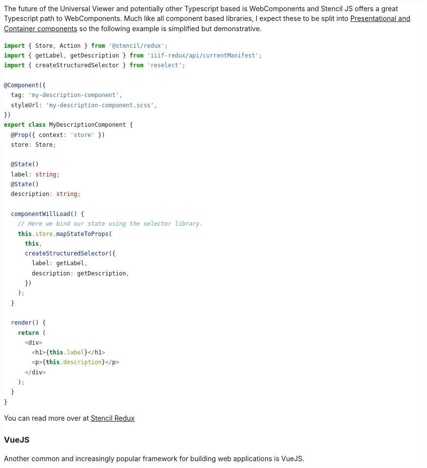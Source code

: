 The future of the Universal Viewer and potentially other Typescript based is WebComponents and Stencil JS offers a
great Typescript path to WebComponents. Much like all component based libraries, I expect these to be split into [Presentational and Container components](https://medium.com/@dan_abramov/smart-and-dumb-components-7ca2f9a7c7d0)
so the following example is simplified but demonstrative.

```typescript jsx
import { Store, Action } from '@stencil/redux';
import { getLabel, getDescription } from 'iiif-redux/api/currentManifest';
import { createStructuredSelector } from 'reselect';

@Component({
  tag: 'my-description-component',
  styleUrl: 'my-description-component.scss',
})
export class MyDescriptionComponent {
  @Prop({ context: 'store' })
  store: Store;

  @State()
  label: string;
  @State()
  description: string;

  componentWillLoad() {
    // Here we bind our state using the selector library.
    this.store.mapStateToProps(
      this,
      createStructuredSelector({
        label: getLabel,
        description: getDescription,
      })
    );
  }

  render() {
    return (
      <div>
        <h1>{this.label}</h1>
        <p>{this.description}</p>
      </div>
    );
  }
}
```

You can read more over at [Stencil Redux](https://github.com/ionic-team/stencil-redux)

### VueJS

Another common and increasingly popular framework for building web applications is VueJS.

